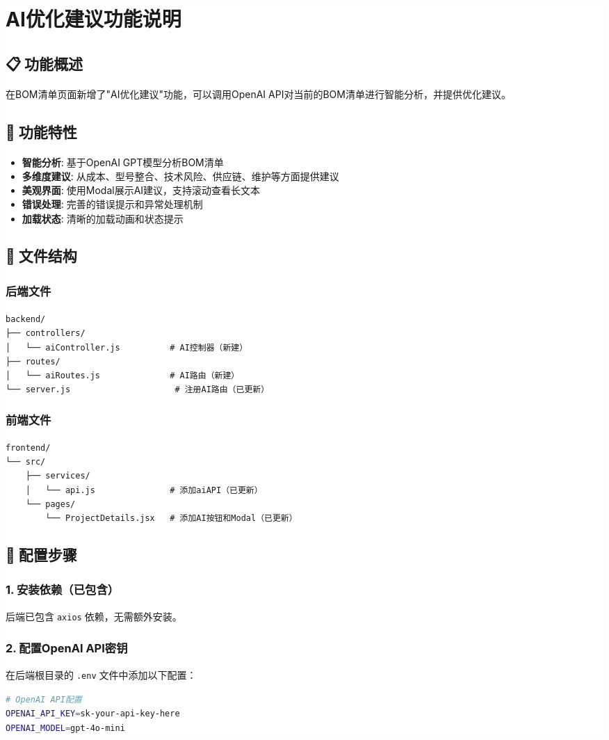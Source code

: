 # AI优化建议功能说明

## 📋 功能概述

在BOM清单页面新增了"AI优化建议"功能，可以调用OpenAI API对当前的BOM清单进行智能分析，并提供优化建议。

## 🎯 功能特性

- **智能分析**: 基于OpenAI GPT模型分析BOM清单
- **多维度建议**: 从成本、型号整合、技术风险、供应链、维护等方面提供建议
- **美观界面**: 使用Modal展示AI建议，支持滚动查看长文本
- **错误处理**: 完善的错误提示和异常处理机制
- **加载状态**: 清晰的加载动画和状态提示

## 📁 文件结构

### 后端文件

```
backend/
├── controllers/
│   └── aiController.js          # AI控制器（新建）
├── routes/
│   └── aiRoutes.js              # AI路由（新建）
└── server.js                     # 注册AI路由（已更新）
```

### 前端文件

```
frontend/
└── src/
    ├── services/
    │   └── api.js               # 添加aiAPI（已更新）
    └── pages/
        └── ProjectDetails.jsx   # 添加AI按钮和Modal（已更新）
```

## 🔧 配置步骤

### 1. 安装依赖（已包含）

后端已包含 `axios` 依赖，无需额外安装。

### 2. 配置OpenAI API密钥

在后端根目录的 `.env` 文件中添加以下配置：

```bash
# OpenAI API配置
OPENAI_API_KEY=sk-your-api-key-here
OPENAI_MODEL=gpt-4o-mini
```
